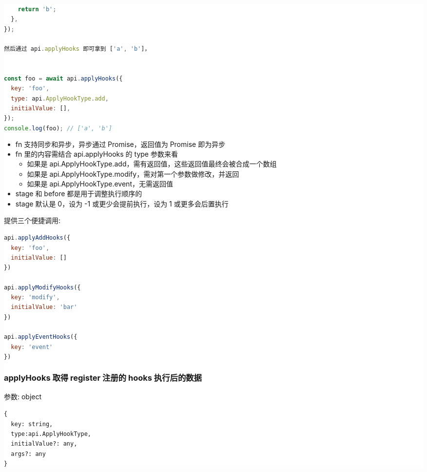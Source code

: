 ```js
    return 'b';
  },
});

然后通过 api.applyHooks 即可拿到 ['a', 'b']，


const foo = await api.applyHooks({
  key: 'foo',
  type: api.ApplyHookType.add,
  initialValue: [],
});
console.log(foo); // ['a', 'b']
```

- fn 支持同步和异步，异步通过 Promise，返回值为 Promise 即为异步
- fn 里的内容需结合 api.applyHooks 的 type 参数来看
  - 如果是 api.ApplyHookType.add，需有返回值，这些返回值最终会被合成一个数组
  - 如果是 api.ApplyHookType.modify，需对第一个参数做修改，并返回
  - 如果是 api.ApplyHookType.event，无需返回值
- stage 和 before 都是用于调整执行顺序的
- stage 默认是 0，设为 -1 或更少会提前执行，设为 1 或更多会后置执行

提供三个便捷调用:

```js
api.applyAddHooks({
  key: 'foo',
  initialValue: []
})

api.applyModifyHooks({
  key: 'modify',
  initialValue: 'bar'
})

api.applyEventHooks({
  key: 'event'
})
```

### applyHooks 取得 register 注册的 hooks 执行后的数据

参数: object

```
{
  key: string,
  type:api.ApplyHookType,
  initialValue?: any,
  args?: any
}
```
